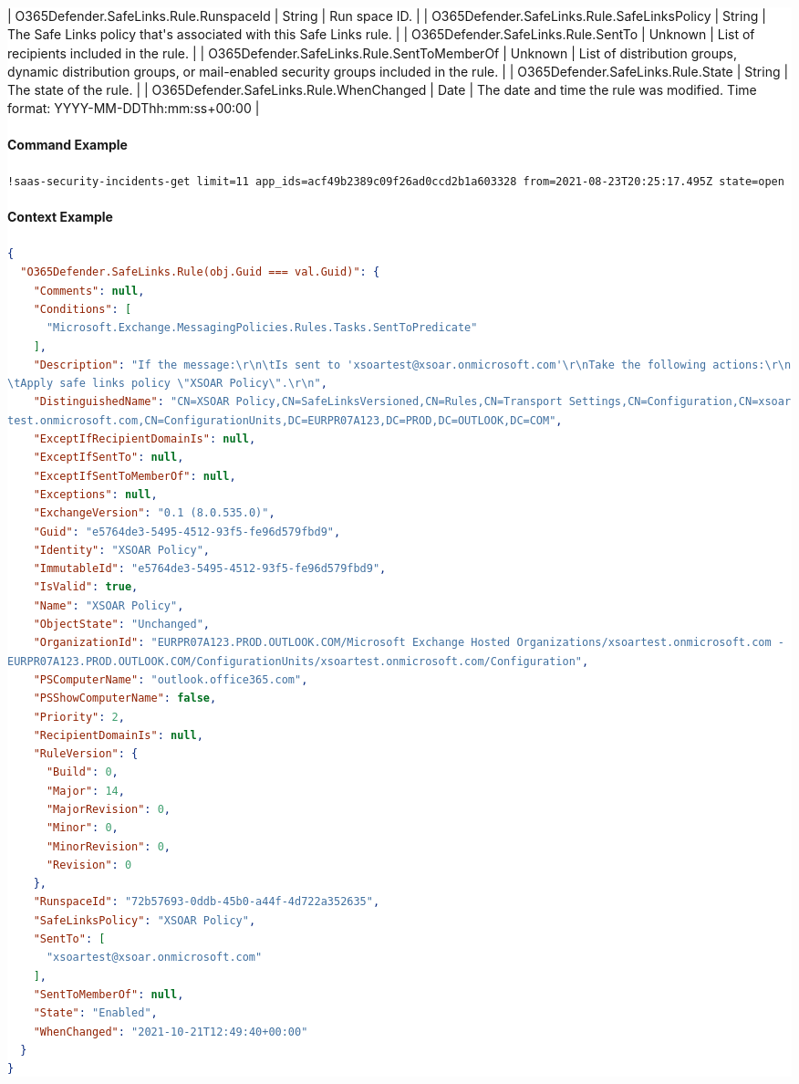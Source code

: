 | O365Defender.SafeLinks.Rule.RunspaceId | String | Run space ID. | 
| O365Defender.SafeLinks.Rule.SafeLinksPolicy | String | The Safe Links policy that's associated with this Safe Links rule. | 
| O365Defender.SafeLinks.Rule.SentTo | Unknown | List of recipients included in the rule. | 
| O365Defender.SafeLinks.Rule.SentToMemberOf | Unknown | List of distribution groups, dynamic distribution groups, or mail-enabled security groups included in the rule. | 
| O365Defender.SafeLinks.Rule.State | String | The state of the rule. | 
| O365Defender.SafeLinks.Rule.WhenChanged | Date | The date and time the rule was modified. Time format: YYYY-MM-DDThh:mm:ss\+00:00 | 



#### Command Example
```!saas-security-incidents-get limit=11 app_ids=acf49b2389c09f26ad0ccd2b1a603328 from=2021-08-23T20:25:17.495Z state=open```

#### Context Example
```json
{
  "O365Defender.SafeLinks.Rule(obj.Guid === val.Guid)": {
    "Comments": null,
    "Conditions": [
      "Microsoft.Exchange.MessagingPolicies.Rules.Tasks.SentToPredicate"
    ],
    "Description": "If the message:\r\n\tIs sent to 'xsoartest@xsoar.onmicrosoft.com'\r\nTake the following actions:\r\n\tApply safe links policy \"XSOAR Policy\".\r\n",
    "DistinguishedName": "CN=XSOAR Policy,CN=SafeLinksVersioned,CN=Rules,CN=Transport Settings,CN=Configuration,CN=xsoartest.onmicrosoft.com,CN=ConfigurationUnits,DC=EURPR07A123,DC=PROD,DC=OUTLOOK,DC=COM",
    "ExceptIfRecipientDomainIs": null,
    "ExceptIfSentTo": null,
    "ExceptIfSentToMemberOf": null,
    "Exceptions": null,
    "ExchangeVersion": "0.1 (8.0.535.0)",
    "Guid": "e5764de3-5495-4512-93f5-fe96d579fbd9",
    "Identity": "XSOAR Policy",
    "ImmutableId": "e5764de3-5495-4512-93f5-fe96d579fbd9",
    "IsValid": true,
    "Name": "XSOAR Policy",
    "ObjectState": "Unchanged",
    "OrganizationId": "EURPR07A123.PROD.OUTLOOK.COM/Microsoft Exchange Hosted Organizations/xsoartest.onmicrosoft.com - EURPR07A123.PROD.OUTLOOK.COM/ConfigurationUnits/xsoartest.onmicrosoft.com/Configuration",
    "PSComputerName": "outlook.office365.com",
    "PSShowComputerName": false,
    "Priority": 2,
    "RecipientDomainIs": null,
    "RuleVersion": {
      "Build": 0,
      "Major": 14,
      "MajorRevision": 0,
      "Minor": 0,
      "MinorRevision": 0,
      "Revision": 0
    },
    "RunspaceId": "72b57693-0ddb-45b0-a44f-4d722a352635",
    "SafeLinksPolicy": "XSOAR Policy",
    "SentTo": [
      "xsoartest@xsoar.onmicrosoft.com"
    ],
    "SentToMemberOf": null,
    "State": "Enabled",
    "WhenChanged": "2021-10-21T12:49:40+00:00"
  }
}
```
